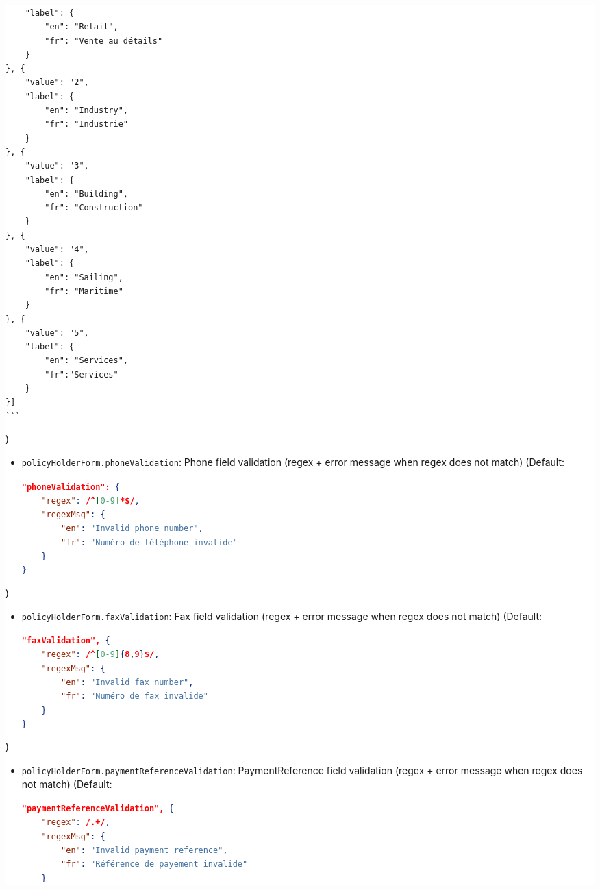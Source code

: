         "label": {
            "en": "Retail", 
            "fr": "Vente au détails"
        }
    }, {
        "value": "2",
        "label": {
            "en": "Industry", 
            "fr": "Industrie"
        }
    }, {
        "value": "3",
        "label": {
            "en": "Building", 
            "fr": "Construction"
        }
    }, {
        "value": "4",
        "label": { 
            "en": "Sailing", 
            "fr": "Maritime"
        }
    }, {
        "value": "5",
        "label": { 
            "en": "Services",
            "fr":"Services"
        }
    }]
    ```
)
* `policyHolderForm.phoneValidation`: Phone field validation (regex + error message when regex does not match) (Default:
    ```json
    "phoneValidation": {
        "regex": /^[0-9]*$/,
        "regexMsg": {
            "en": "Invalid phone number",
            "fr": "Numéro de téléphone invalide"
        }
    }
    ```
)
* `policyHolderForm.faxValidation`: Fax field validation (regex + error message when regex does not match) (Default:
    ```json
    "faxValidation", {
        "regex": /^[0-9]{8,9}$/,
        "regexMsg": {
            "en": "Invalid fax number",
            "fr": "Numéro de fax invalide"
        }
    }
    ```
)
* `policyHolderForm.paymentReferenceValidation`: PaymentReference field validation (regex + error message when regex does not match) (Default:
    ```json
    "paymentReferenceValidation", {
        "regex": /.+/,
        "regexMsg": {
            "en": "Invalid payment reference",
            "fr": "Référence de payement invalide"
        }